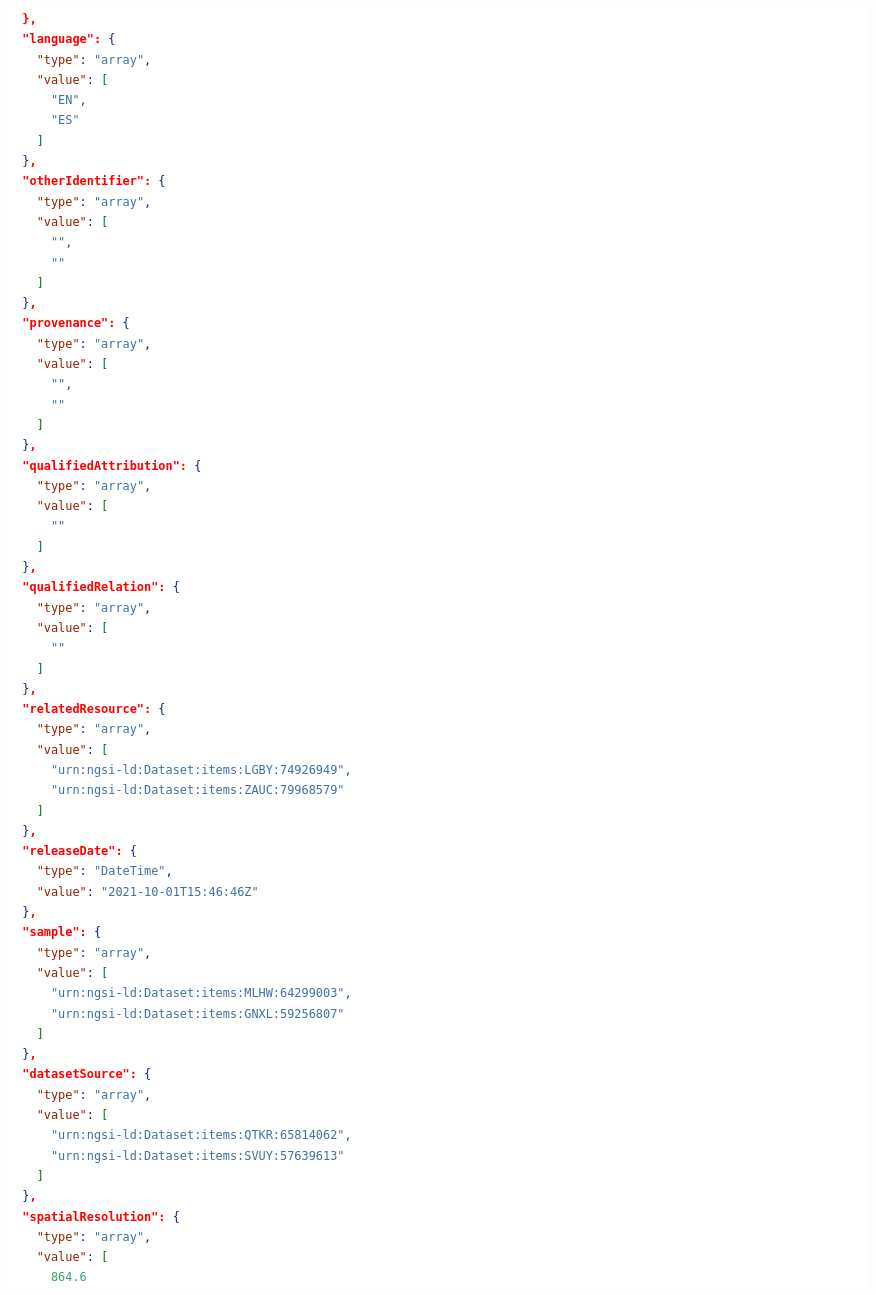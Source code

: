 ```json  
  },  
  "language": {  
    "type": "array",  
    "value": [  
      "EN",  
      "ES"  
    ]  
  },  
  "otherIdentifier": {  
    "type": "array",  
    "value": [  
      "",  
      ""  
    ]  
  },  
  "provenance": {  
    "type": "array",  
    "value": [  
      "",  
      ""  
    ]  
  },  
  "qualifiedAttribution": {  
    "type": "array",  
    "value": [  
      ""  
    ]  
  },  
  "qualifiedRelation": {  
    "type": "array",  
    "value": [  
      ""  
    ]  
  },  
  "relatedResource": {  
    "type": "array",  
    "value": [  
      "urn:ngsi-ld:Dataset:items:LGBY:74926949",  
      "urn:ngsi-ld:Dataset:items:ZAUC:79968579"  
    ]  
  },  
  "releaseDate": {  
    "type": "DateTime",  
    "value": "2021-10-01T15:46:46Z"  
  },  
  "sample": {  
    "type": "array",  
    "value": [  
      "urn:ngsi-ld:Dataset:items:MLHW:64299003",  
      "urn:ngsi-ld:Dataset:items:GNXL:59256807"  
    ]  
  },  
  "datasetSource": {  
    "type": "array",  
    "value": [  
      "urn:ngsi-ld:Dataset:items:QTKR:65814062",  
      "urn:ngsi-ld:Dataset:items:SVUY:57639613"  
    ]  
  },  
  "spatialResolution": {  
    "type": "array",  
    "value": [  
      864.6  
```
